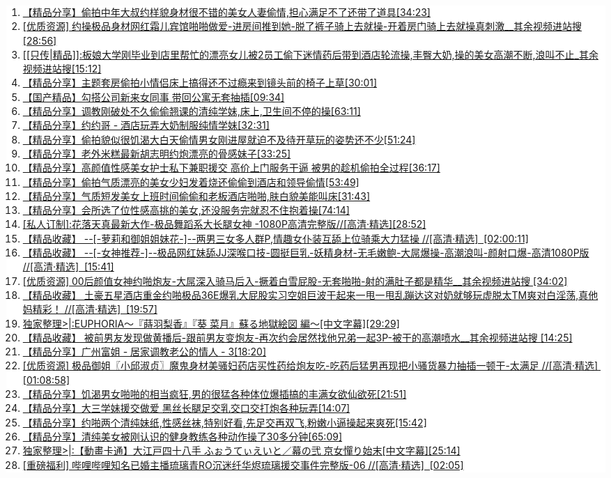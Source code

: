 1. [ 【精品分享】偷拍中年大叔约样貌身材很不错的美女人妻偷情,担心满足不了还带了道具[34:23] ]( https://ppse066.com/play/video.php?id=13)
1. [ [优质资源] 约操极品身材网红霜儿宾馆啪啪做爱-进房间推到她-脱了裤子骑上去就操-开着房门骑上去就操真刺激__其余视频进站搜 [28:56] ]( https://baiduyunkan.com/embed/21322d04212783f00fb4824ac4cb172d084a3?id=408)
1. [ [[只传|精品]]:板娘大学刚毕业到店里帮忙的漂亮女儿被2员工偷下迷情药后带到酒店轮流操,丰臀大奶,操的美女高潮不断,浪叫不止_其余视频进站搜[15:12] ]( https://yaoshe118.com/embed/6175)
1. [ 【精品分享】主题套房偷拍小情侣床上搞得还不过瘾来到镜头前的椅子上草[30:01] ]( https://ppse066.com/play/video.php?id=16)
1. [ 【国产精品】勾搭公司新来女同事 带回公寓无套抽插[09:34] ]( https://www.333dav.com/vod/116033/)
1. [ 【精品分享】调教刚破处不久偷偷翘课的清纯学妹,床上,卫生间不停的操[63:11] ]( https://ppse066.com/play/video.php?id=7)
1. [ 【精品分享】约约哥 - 酒店玩弄大奶制服纯情学妹[32:31] ]( https://ppse066.com/play/video.php?id=4)
1. [ 【精品分享】偷拍貌似很饥渴大白天偷情男女刚进屋就迫不及待开草玩的姿势还不少[51:24] ]( https://ppse066.com/play/video.php?id=1)
1. [ 【精品分享】老外米糕最新胡志明约炮漂亮的骨感妹子[33:25] ]( https://ppse066.com/play/video.php?id=6)
1. [ 【精品分享】高颜值性感美女护士私下兼职援交 高价上门服务干逼 被男的趁机偷拍全过程[36:17] ]( https://www.333dav.com/vod/116217/)
1. [ 【精品分享】偷拍气质漂亮的美女少妇发着烧还偷偷到酒店和领导偷情[53:49] ]( https://ppse066.com/play/video.php?id=3)
1. [ 【精品分享】气质短发美女上班时间偷偷和老板酒店啪啪,肤白貌美能叫床[31:43] ]( https://ppse066.com/play/video.php?id=5)
1. [ 【精品分享】会所选了位性感高挑的美女,还没服务完就忍不住抱着操[74:14] ]( https://ppse066.com/play/video.php?id=15)
1. [ [私人订制]:花落天真最新大作-极品舞蹈系大长腿女神 -1080P高清完整版//[高清·精选][28:52] ]( https://yuese95.com/embed/15971)
1. [ 【精品收藏】 --[-萝莉和御姐姐妹花-]--两男三女多人群P,情趣女仆装互舔上位骑乘大力猛操 //[高清·精选]&nbsp; [02:00:11] ]( https://baiduyunkan.com/embed/21322560d1834e6f863ab91f69ea3f05bee29?id=92)
1. [ 【精品收藏】 --[-女神推荐-]--极品网红妹舔JJ深喉口技-圆挺巨乳-妖精身材-无毛嫩鲍-大屌爆操-高潮浪叫-颜射口爆-高清1080P版 //[高清·精选]&nbsp; [15:41] ]( https://baiduyunkan.com/embed/2132213fd863db7276c015dc8ec679ec7345d?id=728)
1. [ [优质资源] 00后颜值女神约啪炮友-大屌深入骑马后入-撅着白雪屁股-无套啪啪-射的满肚子都是精华__其余视频进站搜 [34:02] ]( https://baiduyunkan.com/embed/213220cab0a44035d9a54ed0f8a6c3adcf13d?id=501)
1. [ 【精品收藏】 土豪五星酒店重金约啪极品36E爆乳大屁股实习空姐巨波干起来一甩一甩乱蹦达这对奶就够玩虚脱太TM爽对白淫荡,真他妈精彩！ //[高清·精选]&nbsp; [19:57] ]( https://baiduyunkan.com/embed/21322747ef7662c8bc643cd1c7de8185ab011?id=42)
1. [ 独家整理&gt;|:EUPHORIA～『蒔羽梨香』『葵 菜月』蘇る地獄絵図 編～[中文字幕][29:29] ]( https://ppx216.com/embed/36035)
1. [ 【精品收藏】 被前男友发现做黄播后-跟前男友变炮友-再次约会居然找他兄弟一起3P-被干的高潮喷水__其余视频进站搜 [14:25] ]( https://baiduyunkan.com/embed/21322b9c428201490a0255a6e3442ce83a2f4?id=638)
1. [ 【精品分享】广州富姐 - 居家调教老公的情人 - 3[18:20] ]( https://ppse066.com/play/video.php?id=56)
1. [ [优质资源] 极品御姐〖小邱淑贞〗魔鬼身材美骚妇药店买性药给炮友吃-吃药后猛男再现把小骚货暴力抽插一顿干-太满足 //[高清·精选]&nbsp; [01:08:58] ]( https://baiduyunkan.com/embed/2132211344e392136c261e2aeb4d4b4fa08a7?id=342)
1. [ 【精品分享】饥渴男女啪啪的相当疯狂,男的很猛各种体位爆插搞的丰满女欲仙欲死[21:51] ]( https://ppse066.com/play/video.php?id=8)
1. [ 【精品分享】大三学妹援交做爱 黑丝长腿足交乳交口交打炮各种玩弄[14:07] ]( https://ppse066.com/play/video.php?id=14)
1. [ 【精品分享】约啪两个清纯妹纸,性感丝袜,特别好看,先足交再双飞,粉嫩小逼操起来爽死[15:42] ]( https://ppse066.com/play/video.php?id=12)
1. [ 【精品分享】清纯美女被刚认识的健身教练各种动作操了30多分钟[65:09] ]( https://ppse066.com/play/video.php?id=2)
1. [ 独家整理&gt;|:【動畫卡通】大江戸四十八手 ふぉうてぃえいと／幕の弐 京女憚り始末[中文字幕][25:14] ]( https://ppx216.com/embed/15021)
1. [ [重磅福利] 哔哩哔哩知名已婚主播琉璃青RO沉迷纤华烬琉璃援交事件完整版-06 //[高清·精选]&nbsp; [02:05] ]( https://baiduyunkan.com/embed/21322843c78419eee079f8567a3906d93a8e7?id=1702)
